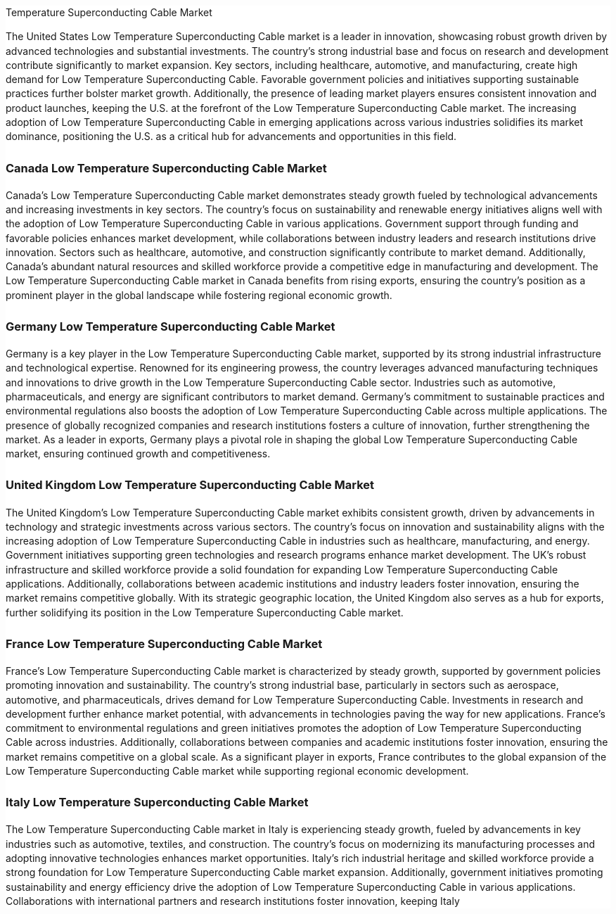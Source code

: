 Temperature Superconducting Cable Market</h3><p>The United States Low Temperature Superconducting Cable market is a leader in innovation, showcasing robust growth driven by advanced technologies and substantial investments. The country&rsquo;s strong industrial base and focus on research and development contribute significantly to market expansion. Key sectors, including healthcare, automotive, and manufacturing, create high demand for Low Temperature Superconducting Cable. Favorable government policies and initiatives supporting sustainable practices further bolster market growth. Additionally, the presence of leading market players ensures consistent innovation and product launches, keeping the U.S. at the forefront of the Low Temperature Superconducting Cable market. The increasing adoption of Low Temperature Superconducting Cable in emerging applications across various industries solidifies its market dominance, positioning the U.S. as a critical hub for advancements and opportunities in this field.</p><h3>Canada Low Temperature Superconducting Cable Market</h3><p>Canada&rsquo;s Low Temperature Superconducting Cable market demonstrates steady growth fueled by technological advancements and increasing investments in key sectors. The country&rsquo;s focus on sustainability and renewable energy initiatives aligns well with the adoption of Low Temperature Superconducting Cable in various applications. Government support through funding and favorable policies enhances market development, while collaborations between industry leaders and research institutions drive innovation. Sectors such as healthcare, automotive, and construction significantly contribute to market demand. Additionally, Canada&rsquo;s abundant natural resources and skilled workforce provide a competitive edge in manufacturing and development. The Low Temperature Superconducting Cable market in Canada benefits from rising exports, ensuring the country&rsquo;s position as a prominent player in the global landscape while fostering regional economic growth.</p><h3>Germany Low Temperature Superconducting Cable Market</h3><p>Germany is a key player in the Low Temperature Superconducting Cable market, supported by its strong industrial infrastructure and technological expertise. Renowned for its engineering prowess, the country leverages advanced manufacturing techniques and innovations to drive growth in the Low Temperature Superconducting Cable sector. Industries such as automotive, pharmaceuticals, and energy are significant contributors to market demand. Germany&rsquo;s commitment to sustainable practices and environmental regulations also boosts the adoption of Low Temperature Superconducting Cable across multiple applications. The presence of globally recognized companies and research institutions fosters a culture of innovation, further strengthening the market. As a leader in exports, Germany plays a pivotal role in shaping the global Low Temperature Superconducting Cable market, ensuring continued growth and competitiveness.</p><h3>United Kingdom Low Temperature Superconducting Cable Market</h3><p>The United Kingdom&rsquo;s Low Temperature Superconducting Cable market exhibits consistent growth, driven by advancements in technology and strategic investments across various sectors. The country&rsquo;s focus on innovation and sustainability aligns with the increasing adoption of Low Temperature Superconducting Cable in industries such as healthcare, manufacturing, and energy. Government initiatives supporting green technologies and research programs enhance market development. The UK&rsquo;s robust infrastructure and skilled workforce provide a solid foundation for expanding Low Temperature Superconducting Cable applications. Additionally, collaborations between academic institutions and industry leaders foster innovation, ensuring the market remains competitive globally. With its strategic geographic location, the United Kingdom also serves as a hub for exports, further solidifying its position in the Low Temperature Superconducting Cable market.</p><h3>France Low Temperature Superconducting Cable Market</h3><p>France&rsquo;s Low Temperature Superconducting Cable market is characterized by steady growth, supported by government policies promoting innovation and sustainability. The country&rsquo;s strong industrial base, particularly in sectors such as aerospace, automotive, and pharmaceuticals, drives demand for Low Temperature Superconducting Cable. Investments in research and development further enhance market potential, with advancements in technologies paving the way for new applications. France&rsquo;s commitment to environmental regulations and green initiatives promotes the adoption of Low Temperature Superconducting Cable across industries. Additionally, collaborations between companies and academic institutions foster innovation, ensuring the market remains competitive on a global scale. As a significant player in exports, France contributes to the global expansion of the Low Temperature Superconducting Cable market while supporting regional economic development.</p><h3>Italy Low Temperature Superconducting Cable Market</h3><p>The Low Temperature Superconducting Cable market in Italy is experiencing steady growth, fueled by advancements in key industries such as automotive, textiles, and construction. The country&rsquo;s focus on modernizing its manufacturing processes and adopting innovative technologies enhances market opportunities. Italy&rsquo;s rich industrial heritage and skilled workforce provide a strong foundation for Low Temperature Superconducting Cable market expansion. Additionally, government initiatives promoting sustainability and energy efficiency drive the adoption of Low Temperature Superconducting Cable in various applications. Collaborations with international partners and research institutions foster innovation, keeping Italy